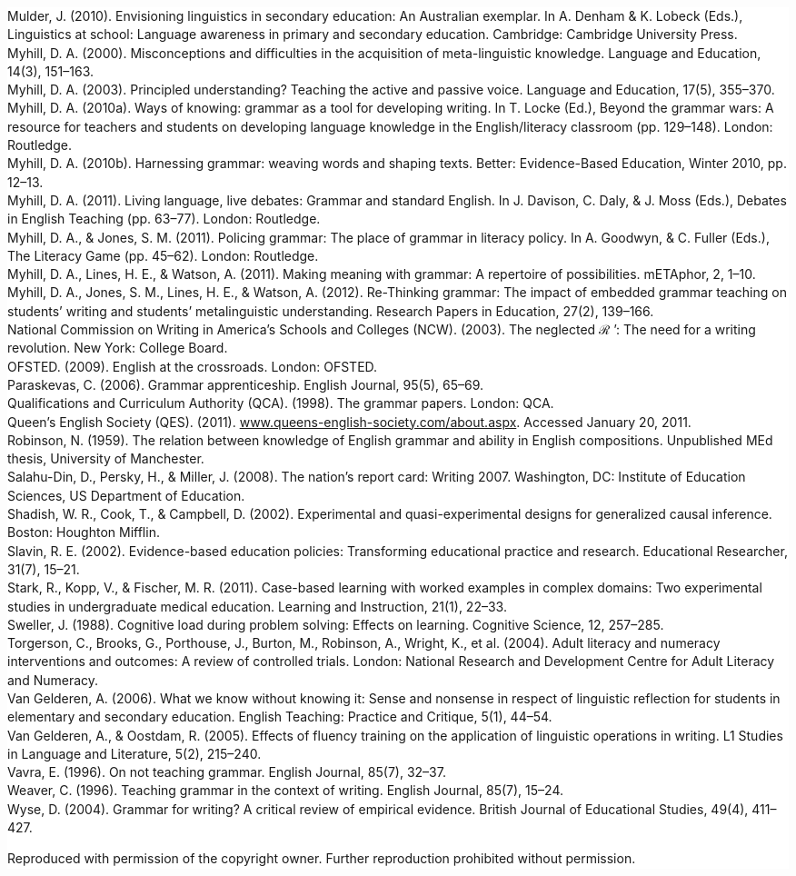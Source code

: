 Mulder, J. (2010). Envisioning linguistics in secondary education: An Australian exemplar. In A. Denham & K. Lobeck (Eds.), Linguistics at school: Language awareness in primary and secondary education. Cambridge: Cambridge University Press.   
Myhill, D. A. (2000). Misconceptions and difficulties in the acquisition of meta-linguistic knowledge. Language and Education, 14(3), 151–163.   
Myhill, D. A. (2003). Principled understanding? Teaching the active and passive voice. Language and Education, 17(5), 355–370.   
Myhill, D. A. (2010a). Ways of knowing: grammar as a tool for developing writing. In T. Locke (Ed.), Beyond the grammar wars: A resource for teachers and students on developing language knowledge in the English/literacy classroom (pp. 129–148). London: Routledge.   
Myhill, D. A. (2010b). Harnessing grammar: weaving words and shaping texts. Better: Evidence-Based Education, Winter 2010, pp. 12–13.   
Myhill, D. A. (2011). Living language, live debates: Grammar and standard English. In J. Davison, C. Daly, & J. Moss (Eds.), Debates in English Teaching (pp. 63–77). London: Routledge.   
Myhill, D. A., & Jones, S. M. (2011). Policing grammar: The place of grammar in literacy policy. In A. Goodwyn, & C. Fuller (Eds.), The Literacy Game (pp. 45–62). London: Routledge.   
Myhill, D. A., Lines, H. E., & Watson, A. (2011). Making meaning with grammar: A repertoire of possibilities. mETAphor, 2, 1–10.   
Myhill, D. A., Jones, S. M., Lines, H. E., & Watson, A. (2012). Re-Thinking grammar: The impact of embedded grammar teaching on students’ writing and students’ metalinguistic understanding. Research Papers in Education, 27(2), 139–166.   
National Commission on Writing in America’s Schools and Colleges (NCW). (2003). The neglected $\mathcal { R }$ ’: The need for a writing revolution. New York: College Board.   
OFSTED. (2009). English at the crossroads. London: OFSTED.   
Paraskevas, C. (2006). Grammar apprenticeship. English Journal, 95(5), 65–69.   
Qualifications and Curriculum Authority (QCA). (1998). The grammar papers. London: QCA.   
Queen’s English Society (QES). (2011). www.queens-english-society.com/about.aspx. Accessed January 20, 2011.   
Robinson, N. (1959). The relation between knowledge of English grammar and ability in English compositions. Unpublished MEd thesis, University of Manchester.   
Salahu-Din, D., Persky, H., & Miller, J. (2008). The nation’s report card: Writing 2007. Washington, DC: Institute of Education Sciences, US Department of Education.   
Shadish, W. R., Cook, T., & Campbell, D. (2002). Experimental and quasi-experimental designs for generalized causal inference. Boston: Houghton Mifflin.   
Slavin, R. E. (2002). Evidence-based education policies: Transforming educational practice and research. Educational Researcher, 31(7), 15–21.   
Stark, R., Kopp, V., & Fischer, M. R. (2011). Case-based learning with worked examples in complex domains: Two experimental studies in undergraduate medical education. Learning and Instruction, 21(1), 22–33.   
Sweller, J. (1988). Cognitive load during problem solving: Effects on learning. Cognitive Science, 12, 257–285.   
Torgerson, C., Brooks, G., Porthouse, J., Burton, M., Robinson, A., Wright, K., et al. (2004). Adult literacy and numeracy interventions and outcomes: A review of controlled trials. London: National Research and Development Centre for Adult Literacy and Numeracy.   
Van Gelderen, A. (2006). What we know without knowing it: Sense and nonsense in respect of linguistic reflection for students in elementary and secondary education. English Teaching: Practice and Critique, 5(1), 44–54.   
Van Gelderen, A., & Oostdam, R. (2005). Effects of fluency training on the application of linguistic operations in writing. L1 Studies in Language and Literature, 5(2), 215–240.   
Vavra, E. (1996). On not teaching grammar. English Journal, 85(7), 32–37.   
Weaver, C. (1996). Teaching grammar in the context of writing. English Journal, 85(7), 15–24.   
Wyse, D. (2004). Grammar for writing? A critical review of empirical evidence. British Journal of Educational Studies, 49(4), 411–427.

Reproduced with permission of the copyright owner. Further reproduction prohibited without permission.